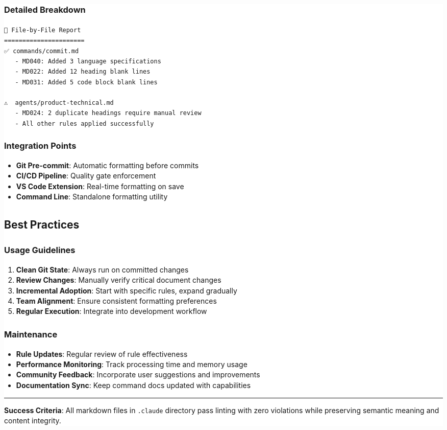 ### Detailed Breakdown

```bash
📝 File-by-File Report
======================
✅ commands/commit.md
   - MD040: Added 3 language specifications
   - MD022: Added 12 heading blank lines
   - MD031: Added 5 code block blank lines

⚠️  agents/product-technical.md
   - MD024: 2 duplicate headings require manual review
   - All other rules applied successfully
```

### Integration Points

- **Git Pre-commit**: Automatic formatting before commits
- **CI/CD Pipeline**: Quality gate enforcement
- **VS Code Extension**: Real-time formatting on save
- **Command Line**: Standalone formatting utility

## Best Practices

### Usage Guidelines

1. **Clean Git State**: Always run on committed changes
2. **Review Changes**: Manually verify critical document changes
3. **Incremental Adoption**: Start with specific rules, expand gradually
4. **Team Alignment**: Ensure consistent formatting preferences
5. **Regular Execution**: Integrate into development workflow

### Maintenance

- **Rule Updates**: Regular review of rule effectiveness
- **Performance Monitoring**: Track processing time and memory usage
- **Community Feedback**: Incorporate user suggestions and improvements
- **Documentation Sync**: Keep command docs updated with capabilities

---

**Success Criteria**: All markdown files in `.claude` directory pass linting with zero violations while preserving semantic meaning and content integrity.
